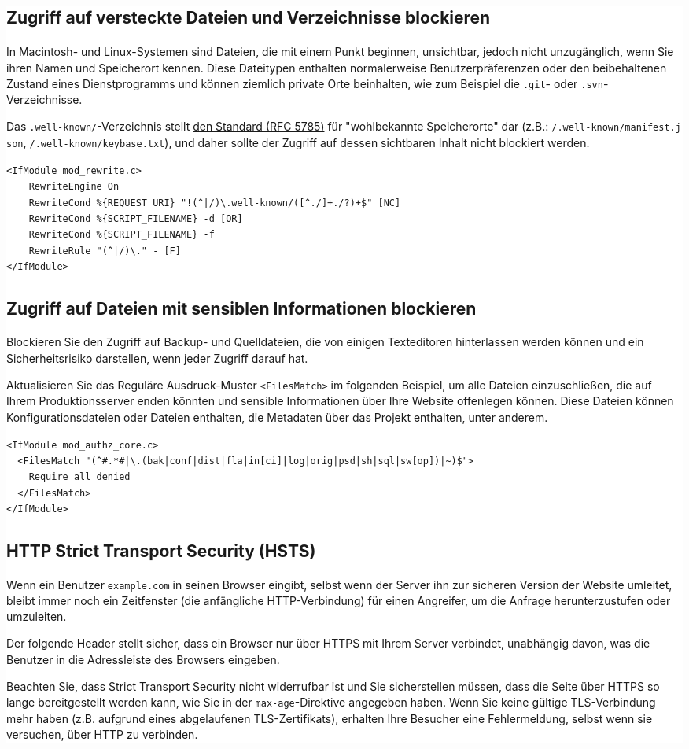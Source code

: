 ## Zugriff auf versteckte Dateien und Verzeichnisse blockieren

In Macintosh- und Linux-Systemen sind Dateien, die mit einem Punkt beginnen, unsichtbar, jedoch nicht unzugänglich, wenn Sie ihren Namen und Speicherort kennen. Diese Dateitypen enthalten normalerweise Benutzerpräferenzen oder den beibehaltenen Zustand eines Dienstprogramms und können ziemlich private Orte beinhalten, wie zum Beispiel die `.git`- oder `.svn`-Verzeichnisse.

Das `.well-known/`-Verzeichnis stellt [den Standard (RFC 5785)](https://datatracker.ietf.org/doc/html/rfc5785) für "wohlbekannte Speicherorte" dar (z.B.: `/.well-known/manifest.json`, `/.well-known/keybase.txt`), und daher sollte der Zugriff auf dessen sichtbaren Inhalt nicht blockiert werden.

```apacheconf
<IfModule mod_rewrite.c>
    RewriteEngine On
    RewriteCond %{REQUEST_URI} "!(^|/)\.well-known/([^./]+./?)+$" [NC]
    RewriteCond %{SCRIPT_FILENAME} -d [OR]
    RewriteCond %{SCRIPT_FILENAME} -f
    RewriteRule "(^|/)\." - [F]
</IfModule>
```

## Zugriff auf Dateien mit sensiblen Informationen blockieren

Blockieren Sie den Zugriff auf Backup- und Quelldateien, die von einigen Texteditoren hinterlassen werden können und ein Sicherheitsrisiko darstellen, wenn jeder Zugriff darauf hat.

Aktualisieren Sie das Reguläre Ausdruck-Muster `<FilesMatch>` im folgenden Beispiel, um alle Dateien einzuschließen, die auf Ihrem Produktionsserver enden könnten und sensible Informationen über Ihre Website offenlegen können. Diese Dateien können Konfigurationsdateien oder Dateien enthalten, die Metadaten über das Projekt enthalten, unter anderem.

```apacheconf
<IfModule mod_authz_core.c>
  <FilesMatch "(^#.*#|\.(bak|conf|dist|fla|in[ci]|log|orig|psd|sh|sql|sw[op])|~)$">
    Require all denied
  </FilesMatch>
</IfModule>
```

## HTTP Strict Transport Security (HSTS)

Wenn ein Benutzer `example.com` in seinen Browser eingibt, selbst wenn der Server ihn zur sicheren Version der Website umleitet, bleibt immer noch ein Zeitfenster (die anfängliche HTTP-Verbindung) für einen Angreifer, um die Anfrage herunterzustufen oder umzuleiten.

Der folgende Header stellt sicher, dass ein Browser nur über HTTPS mit Ihrem Server verbindet, unabhängig davon, was die Benutzer in die Adressleiste des Browsers eingeben.

Beachten Sie, dass Strict Transport Security nicht widerrufbar ist und Sie sicherstellen müssen, dass die Seite über HTTPS so lange bereitgestellt werden kann, wie Sie in der `max-age`-Direktive angegeben haben. Wenn Sie keine gültige TLS-Verbindung mehr haben (z.B. aufgrund eines abgelaufenen TLS-Zertifikats), erhalten Ihre Besucher eine Fehlermeldung, selbst wenn sie versuchen, über HTTP zu verbinden.
